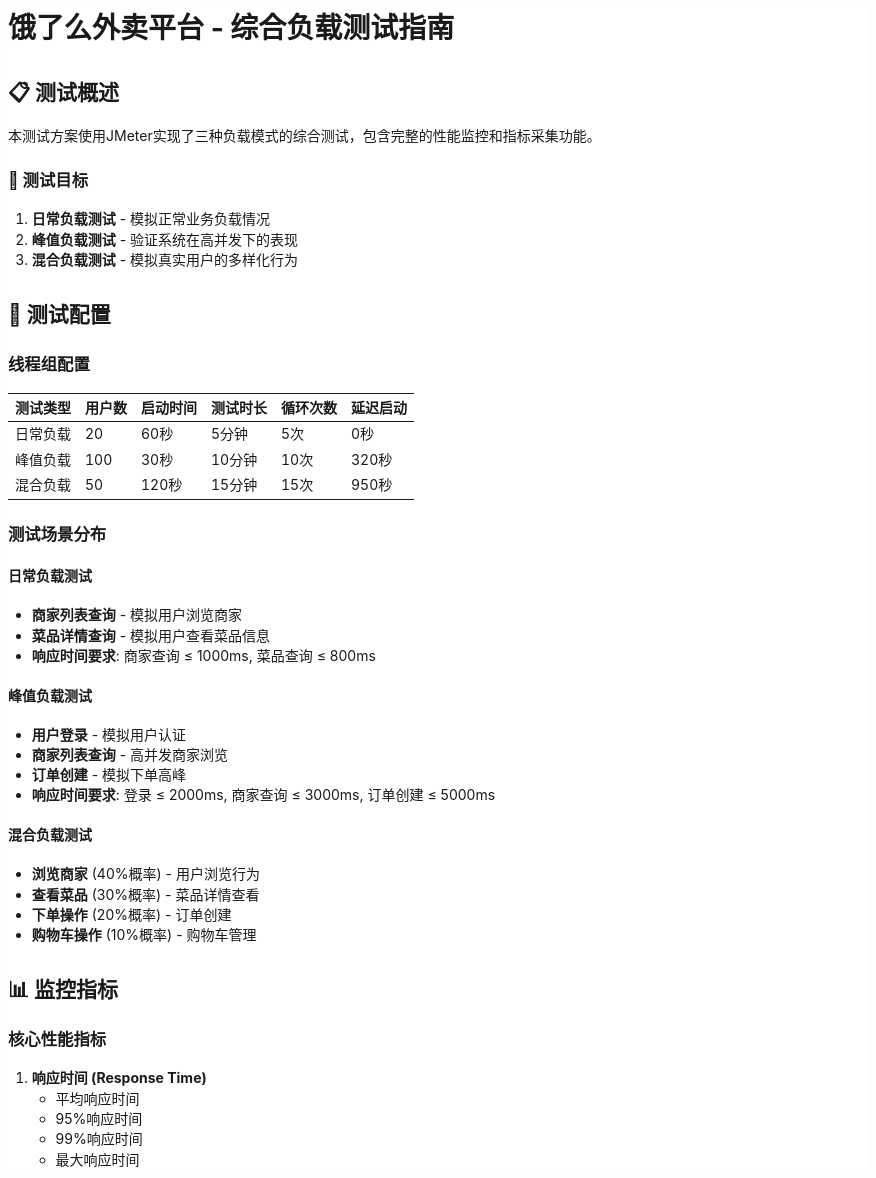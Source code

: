 # 饿了么外卖平台 - 综合负载测试指南

## 📋 测试概述

本测试方案使用JMeter实现了三种负载模式的综合测试，包含完整的性能监控和指标采集功能。

### 🎯 测试目标

1. **日常负载测试** - 模拟正常业务负载情况
2. **峰值负载测试** - 验证系统在高并发下的表现
3. **混合负载测试** - 模拟真实用户的多样化行为

## 🔧 测试配置

### 线程组配置

| 测试类型 | 用户数 | 启动时间 | 测试时长 | 循环次数 | 延迟启动 |
|---------|--------|----------|----------|----------|----------|
| 日常负载 | 20 | 60秒 | 5分钟 | 5次 | 0秒 |
| 峰值负载 | 100 | 30秒 | 10分钟 | 10次 | 320秒 |
| 混合负载 | 50 | 120秒 | 15分钟 | 15次 | 950秒 |

### 测试场景分布

#### 日常负载测试
- **商家列表查询** - 模拟用户浏览商家
- **菜品详情查询** - 模拟用户查看菜品信息
- **响应时间要求**: 商家查询 ≤ 1000ms, 菜品查询 ≤ 800ms

#### 峰值负载测试
- **用户登录** - 模拟用户认证
- **商家列表查询** - 高并发商家浏览
- **订单创建** - 模拟下单高峰
- **响应时间要求**: 登录 ≤ 2000ms, 商家查询 ≤ 3000ms, 订单创建 ≤ 5000ms

#### 混合负载测试
- **浏览商家** (40%概率) - 用户浏览行为
- **查看菜品** (30%概率) - 菜品详情查看
- **下单操作** (20%概率) - 订单创建
- **购物车操作** (10%概率) - 购物车管理

## 📊 监控指标

### 核心性能指标

1. **响应时间 (Response Time)**
   - 平均响应时间
   - 95%响应时间
   - 99%响应时间
   - 最大响应时间
